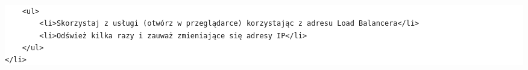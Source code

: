 		<ul>
			<li>Skorzystaj z usługi (otwórz w przeglądarce) korzystając z adresu Load Balancera</li>
			<li>Odśwież kilka razy i zauważ zmieniające się adresy IP</li>
		</ul>
	</li>
</ol>

